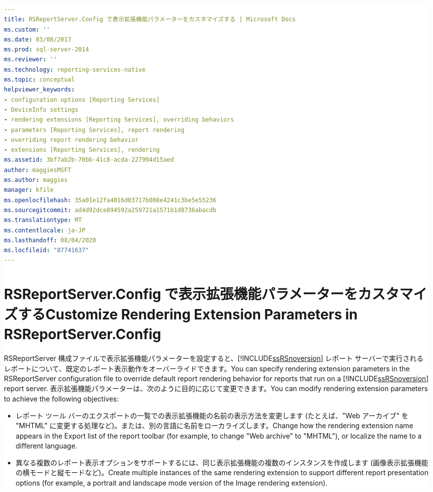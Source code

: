 ```yaml
---
title: RSReportServer.Config で表示拡張機能パラメーターをカスタマイズする | Microsoft Docs
ms.custom: ''
ms.date: 03/08/2017
ms.prod: sql-server-2014
ms.reviewer: ''
ms.technology: reporting-services-native
ms.topic: conceptual
helpviewer_keywords:
- configuration options [Reporting Services]
- DeviceInfo settings
- rendering extensions [Reporting Services], overriding behaviors
- parameters [Reporting Services], report rendering
- overriding report rendering behavior
- extensions [Reporting Services], rendering
ms.assetid: 3bf7ab2b-70bb-41c8-acda-227994d15aed
author: maggiesMSFT
ms.author: maggies
manager: kfile
ms.openlocfilehash: 35a01e12fa4016d03717b008e4241c3be5e55236
ms.sourcegitcommit: ad4d92dce894592a259721a1571b1d8736abacdb
ms.translationtype: MT
ms.contentlocale: ja-JP
ms.lasthandoff: 08/04/2020
ms.locfileid: "87741637"
---
```

# <a name="customize-rendering-extension-parameters-in-rsreportserverconfig"></a><span data-ttu-id="7d166-102">RSReportServer.Config で表示拡張機能パラメーターをカスタマイズする</span><span class="sxs-lookup"><span data-stu-id="7d166-102">Customize Rendering Extension Parameters in RSReportServer.Config</span></span>
  <span data-ttu-id="7d166-103">RSReportServer 構成ファイルで表示拡張機能パラメーターを設定すると、[!INCLUDE[ssRSnoversion](../includes/ssrsnoversion-md.md)] レポート サーバーで実行されるレポートについて、既定のレポート表示動作をオーバーライドできます。</span><span class="sxs-lookup"><span data-stu-id="7d166-103">You can specify rendering extension parameters in the RSReportServer configuration file to override default report rendering behavior for reports that run on a [!INCLUDE[ssRSnoversion](../includes/ssrsnoversion-md.md)] report server.</span></span> <span data-ttu-id="7d166-104">表示拡張機能パラメーターは、次のように目的に応じて変更できます。</span><span class="sxs-lookup"><span data-stu-id="7d166-104">You can modify rendering extension parameters to achieve the following objectives:</span></span>  
  
-   <span data-ttu-id="7d166-105">レポート ツール バーのエクスポートの一覧での表示拡張機能の名前の表示方法を変更します (たとえば、"Web アーカイブ" を "MHTML" に変更する処理など)。または、別の言語に名前をローカライズします。</span><span class="sxs-lookup"><span data-stu-id="7d166-105">Change how the rendering extension name appears in the Export list of the report toolbar (for example, to change "Web archive" to "MHTML"), or localize the name to a different language.</span></span>  
  
-   <span data-ttu-id="7d166-106">異なる複数のレポート表示オプションをサポートするには、同じ表示拡張機能の複数のインスタンスを作成します (画像表示拡張機能の横モードと縦モードなど)。</span><span class="sxs-lookup"><span data-stu-id="7d166-106">Create multiple instances of the same rendering extension to support different report presentation options (for example, a portrait and landscape mode version of the Image rendering extension).</span></span>  
  